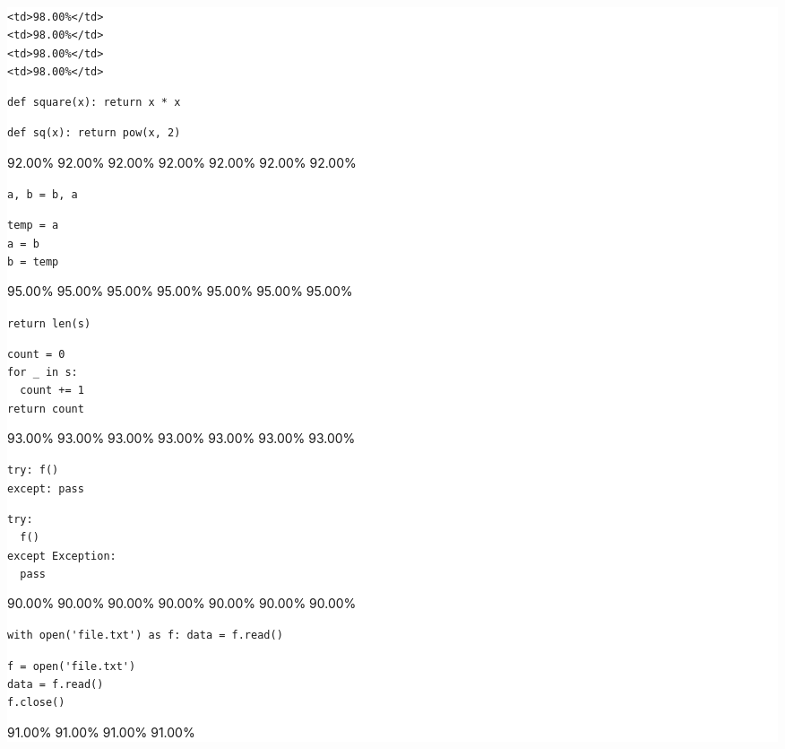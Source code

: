     <td>98.00%</td>
    <td>98.00%</td>
    <td>98.00%</td>
    <td>98.00%</td>
  </tr>
  <tr>
    <td><pre><code>def square(x): return x * x</code></pre><pre><code>def sq(x): return pow(x, 2)</code></pre></td>
    <td>92.00%</td>
    <td>92.00%</td>
    <td>92.00%</td>
    <td>92.00%</td>
    <td>92.00%</td>
    <td>92.00%</td>
    <td>92.00%</td>
  </tr>
  <tr>
    <td><pre><code>a, b = b, a</code></pre><pre><code>temp = a
a = b
b = temp</code></pre></td>
    <td>95.00%</td>
    <td>95.00%</td>
    <td>95.00%</td>
    <td>95.00%</td>
    <td>95.00%</td>
    <td>95.00%</td>
    <td>95.00%</td>
  </tr>
  <tr>
    <td><pre><code>return len(s)</code></pre><pre><code>count = 0
for _ in s:
  count += 1
return count</code></pre></td>
    <td>93.00%</td>
    <td>93.00%</td>
    <td>93.00%</td>
    <td>93.00%</td>
    <td>93.00%</td>
    <td>93.00%</td>
    <td>93.00%</td>
  </tr>
  <tr>
    <td><pre><code>try: f()
except: pass</code></pre><pre><code>try:
  f()
except Exception:
  pass</code></pre></td>
    <td>90.00%</td>
    <td>90.00%</td>
    <td>90.00%</td>
    <td>90.00%</td>
    <td>90.00%</td>
    <td>90.00%</td>
    <td>90.00%</td>
  </tr>
  <tr>
    <td><pre><code>with open('file.txt') as f: data = f.read()</code></pre><pre><code>f = open('file.txt')
data = f.read()
f.close()</code></pre></td>
    <td>91.00%</td>
    <td>91.00%</td>
    <td>91.00%</td>
    <td>91.00%</td>